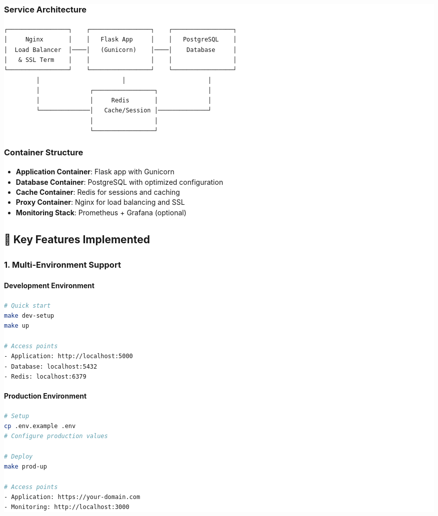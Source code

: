 ### **Service Architecture**
```
┌─────────────────┐    ┌─────────────────┐    ┌─────────────────┐
│     Nginx       │    │   Flask App     │    │   PostgreSQL    │
│  Load Balancer  │────│   (Gunicorn)    │────│    Database     │
│   & SSL Term    │    │                 │    │                 │
└─────────────────┘    └─────────────────┘    └─────────────────┘
         │                       │                       │
         │              ┌─────────────────┐              │
         │              │     Redis       │              │
         └──────────────│   Cache/Session │──────────────┘
                        │                 │
                        └─────────────────┘
```

### **Container Structure**
- **Application Container**: Flask app with Gunicorn
- **Database Container**: PostgreSQL with optimized configuration
- **Cache Container**: Redis for sessions and caching
- **Proxy Container**: Nginx for load balancing and SSL
- **Monitoring Stack**: Prometheus + Grafana (optional)

## 🔧 **Key Features Implemented**

### **1. Multi-Environment Support**

#### **Development Environment**
```bash
# Quick start
make dev-setup
make up

# Access points
- Application: http://localhost:5000
- Database: localhost:5432
- Redis: localhost:6379
```

#### **Production Environment**
```bash
# Setup
cp .env.example .env
# Configure production values

# Deploy
make prod-up

# Access points
- Application: https://your-domain.com
- Monitoring: http://localhost:3000
```
